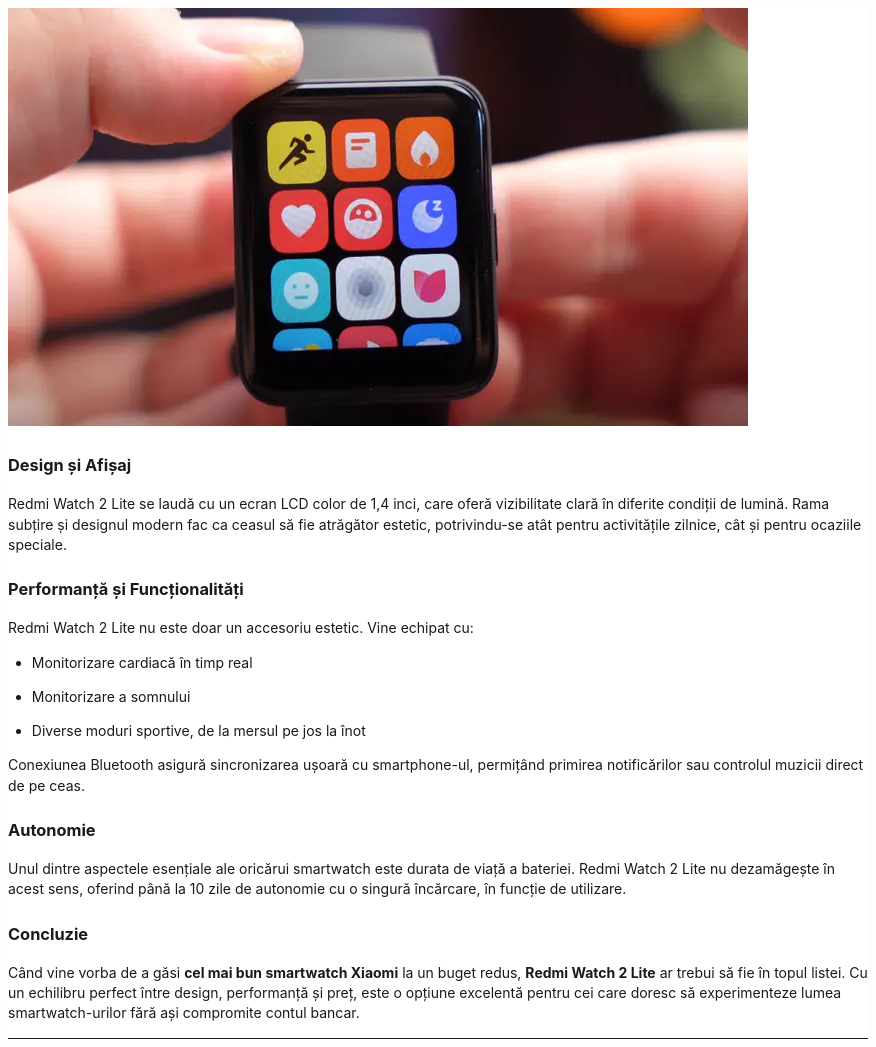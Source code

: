 <img src="/assets/images/reviews/topxiaomi/Redmi-Watch-2-lite.webp" width="740" height="418" loading="lazy" alt="{{ page.keyword }} Redmi Watch 2 lite">

### Design și Afișaj

Redmi Watch 2 Lite se laudă cu un ecran LCD color de 1,4 inci, care oferă vizibilitate clară în diferite condiții de lumină. Rama subțire și designul modern fac ca ceasul să fie atrăgător estetic, potrivindu-se atât pentru activitățile zilnice, cât și pentru ocaziile speciale.

### Performanță și Funcționalități

Redmi Watch 2 Lite nu este doar un accesoriu estetic. Vine echipat cu:

- Monitorizare cardiacă în timp real

- Monitorizare a somnului

- Diverse moduri sportive, de la mersul pe jos la înot

Conexiunea Bluetooth asigură sincronizarea ușoară cu smartphone-ul, permițând primirea notificărilor sau controlul muzicii direct de pe ceas.

### Autonomie

Unul dintre aspectele esențiale ale oricărui smartwatch este durata de viață a bateriei. Redmi Watch 2 Lite nu dezamăgește în acest sens, oferind până la 10 zile de autonomie cu o singură încărcare, în funcție de utilizare.

### Concluzie

Când vine vorba de a găsi **cel mai bun smartwatch Xiaomi** la un buget redus, **Redmi Watch 2 Lite** ar trebui să fie în topul listei. Cu un echilibru perfect între design, performanță și preț, este o opțiune excelentă pentru cei care doresc să experimenteze lumea smartwatch-urilor fără ași compromite contul bancar.

---